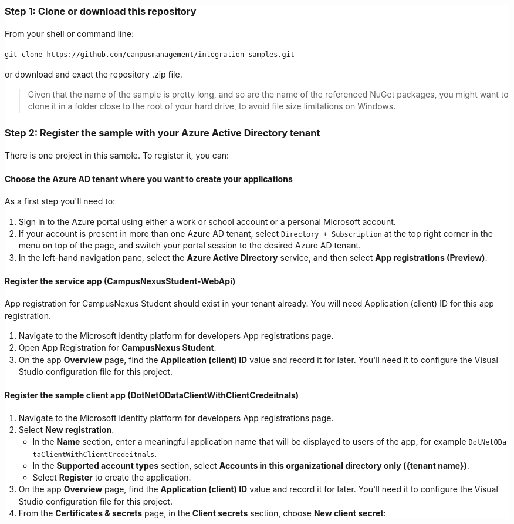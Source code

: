 ### Step 1:  Clone or download this repository

From your shell or command line:

```Shell
git clone https://github.com/campusmanagement/integration-samples.git
```

or download and exact the repository .zip file.

> Given that the name of the sample is pretty long, and so are the name of the referenced NuGet packages, you might want to clone it in a folder close to the root of your hard drive, to avoid file size limitations on Windows.

### Step 2:  Register the sample with your Azure Active Directory tenant

There is one project in this sample. To register it, you can:

#### Choose the Azure AD tenant where you want to create your applications

As a first step you'll need to:

1. Sign in to the [Azure portal](https://portal.azure.com) using either a work or school account or a personal Microsoft account.
1. If your account is present in more than one Azure AD tenant, select `Directory + Subscription` at the top right corner in the menu on top of the page, and switch your portal session to the desired Azure AD tenant.
1. In the left-hand navigation pane, select the **Azure Active Directory** service, and then select **App registrations (Preview)**.

#### Register the service app (CampusNexusStudent-WebApi)

App registration for CampusNexus Student should exist in your tenant already. You will need Application (client) ID for this app registration.

1. Navigate to the Microsoft identity platform for developers [App registrations](https://go.microsoft.com/fwlink/?linkid=2083908) page.
1. Open App Registration for **CampusNexus Student**.
1. On the app **Overview** page, find the **Application (client) ID** value and record it for later. You'll need it to configure the Visual Studio configuration file for this project.

#### Register the sample client app (DotNetODataClientWithClientCredeitnals)

1. Navigate to the Microsoft identity platform for developers [App registrations](https://go.microsoft.com/fwlink/?linkid=2083908) page.
1. Select **New registration**.
   - In the **Name** section, enter a meaningful application name that will be displayed to users of the app, for example `DotNetODataClientWithClientCredeitnals`.
   - In the **Supported account types** section, select **Accounts in this organizational directory only ({tenant name})**.
   - Select **Register** to create the application.
1. On the app **Overview** page, find the **Application (client) ID** value and record it for later. You'll need it to configure the Visual Studio configuration file for this project.
1. From the **Certificates & secrets** page, in the **Client secrets** section, choose **New client secret**:
